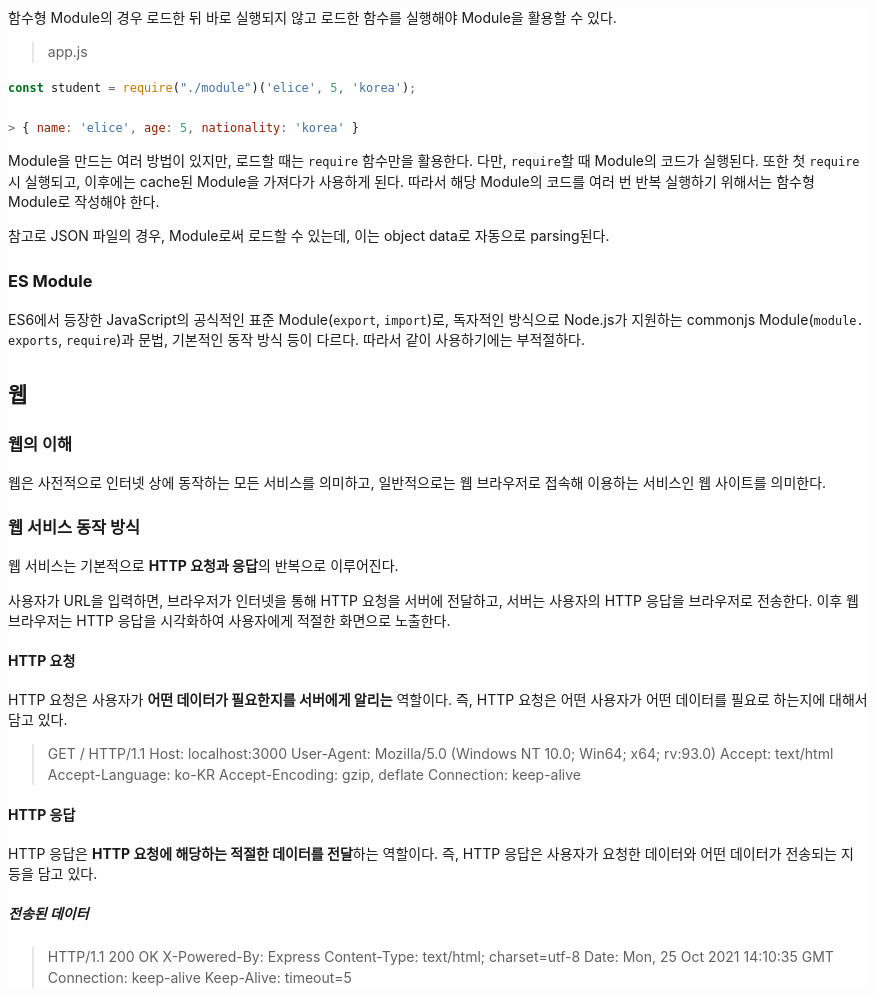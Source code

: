 함수형 Module의 경우 로드한 뒤 바로 실행되지 않고 로드한 함수를 실행해야 Module을 활용할 수 있다.

> app.js

```javascript
const student = require("./module")('elice', 5, 'korea');

> { name: 'elice', age: 5, nationality: 'korea' }
```

Module을 만드는 여러 방법이 있지만, 로드할 때는 `require` 함수만을 활용한다. 다만, `require`할 때 Module의 코드가 실행된다. 또한 첫 `require`시 실행되고, 이후에는 cache된 Module을 가져다가 사용하게 된다. 따라서 해당 Module의 코드를 여러 번 반복 실행하기 위해서는 함수형 Module로 작성해야 한다.

참고로 JSON 파일의 경우, Module로써 로드할 수 있는데, 이는 object data로 자동으로 parsing된다.

### ES Module

ES6에서 등장한 JavaScript의 공식적인 표준 Module(`export`, `import`)로, 독자적인 방식으로 Node.js가 지원하는 commonjs Module(`module.exports`, `require`)과 문법, 기본적인 동작 방식 등이 다르다. 따라서 같이 사용하기에는 부적절하다.

## 웹

### 웹의 이해

웹은 사전적으로 인터넷 상에 동작하는 모든 서비스를 의미하고, 일반적으로는 웹 브라우저로 접속해 이용하는 서비스인 웹 사이트를 의미한다.

### 웹 서비스 동작 방식

웹 서비스는 기본적으로 **HTTP 요청과 응답**의 반복으로 이루어진다.

사용자가 URL을 입력하면, 브라우저가 인터넷을 통해 HTTP 요청을 서버에 전달하고, 서버는 사용자의 HTTP 응답을 브라우저로 전송한다. 이후 웹 브라우저는 HTTP 응답을 시각화하여 사용자에게 적절한 화면으로 노출한다.

#### HTTP 요청

HTTP 요청은 사용자가 **어떤 데이터가 필요한지를 서버에게 알리는** 역할이다. 즉, HTTP 요청은 어떤 사용자가 어떤 데이터를 필요로 하는지에 대해서 담고 있다.

> GET / HTTP/1.1
> Host: localhost:3000
> User-Agent: Mozilla/5.0 (Windows NT 10.0; Win64; x64; rv:93.0)
> Accept: text/html
> Accept-Language: ko-KR
> Accept-Encoding: gzip, deflate
> Connection: keep-alive

#### HTTP 응답

HTTP 응답은 **HTTP 요청에 해당하는 적절한 데이터를 전달**하는 역할이다. 즉, HTTP 응답은 사용자가 요청한 데이터와 어떤 데이터가 전송되는 지 등을 담고 있다.

##### 전송된 데이터

> HTTP/1.1 200 OK
> X-Powered-By: Express
> Content-Type: text/html; charset=utf-8
> Date: Mon, 25 Oct 2021 14:10:35 GMT
> Connection: keep-alive
> Keep-Alive: timeout=5

